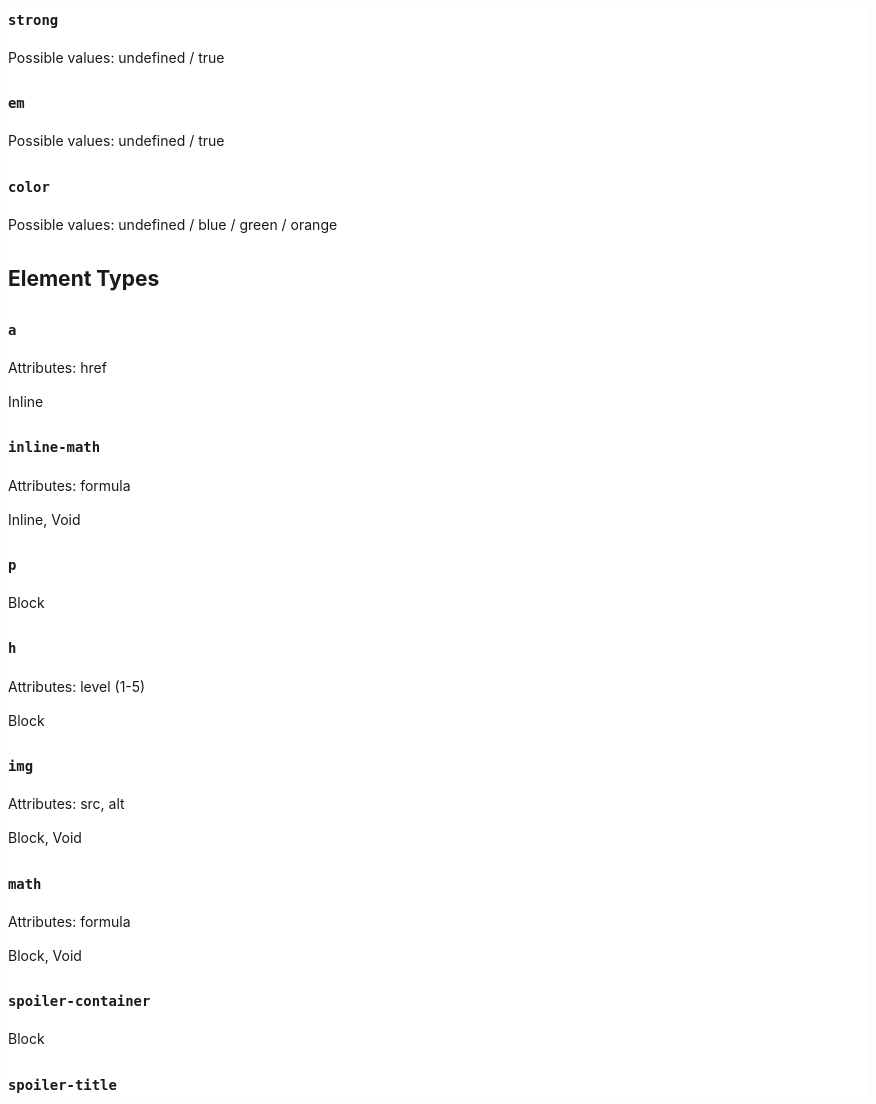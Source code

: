### `strong`

Possible values: undefined / true

### `em`

Possible values: undefined / true

### `color`

Possible values: undefined / blue / green / orange

## Element Types

### `a`

Attributes: href

Inline

### `inline-math`

Attributes: formula

Inline, Void

### `p`

Block

### `h`

Attributes: level (1-5)

Block

### `img`

Attributes: src, alt

Block, Void

### `math`

Attributes: formula

Block, Void

### `spoiler-container`

Block

### `spoiler-title`
